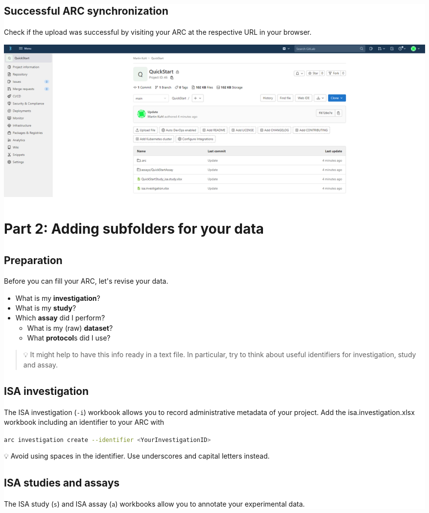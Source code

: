 ## Successful ARC synchronization

Check if the upload was successful by visiting your ARC at the respective URL in your browser.

![w:800](./../../../public/images-tm/datahub/datahub-repository.png)

# Part 2: Adding subfolders for your data

## Preparation

Before you can fill your ARC, let's revise your data. 

- What is my **investigation**?
- What is my **study**?
- Which **assay** did I perform?
  - What is my (raw) **dataset**?
  - What **protocol**s did I use?

> :bulb: It might help to have this info ready in a text file.   In particular, try to think about useful identifiers for investigation, study and assay.


## ISA investigation

The ISA investigation (`-i`) workbook allows you to record administrative metadata of your project. Add the isa.investigation.xlsx workbook including an identifier to your ARC with

```bash
arc investigation create --identifier <YourInvestigationID>
```
:bulb: Avoid using spaces in the identifier. Use underscores and capital letters instead.

## ISA studies and assays

The ISA study (`s`) and ISA assay (`a`) workbooks allow you to annotate your experimental data.
